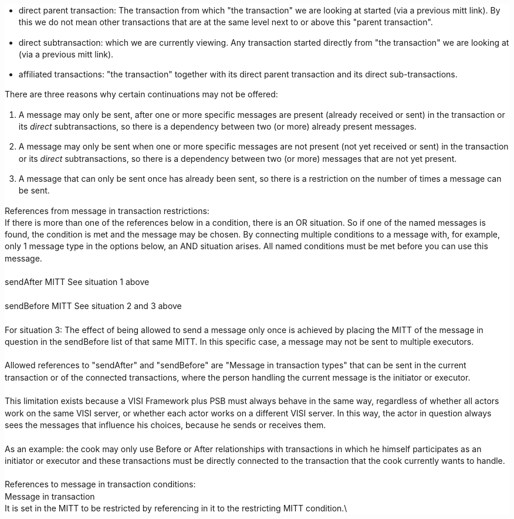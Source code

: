 -   direct parent transaction: The transaction from which \"the
    transaction\" we are looking at started (via a previous mitt link).
    By this we do not mean other transactions that are at the same level
    next to or above this \"parent transaction\".

-   direct subtransaction: which we are currently viewing. Any
    transaction started directly from \"the transaction\" we are looking
    at (via a previous mitt link).

-   affiliated transactions: \"the transaction\" together with its
    direct parent transaction and its direct sub-transactions.

There are three reasons why certain continuations may not be offered:

1.  A message may only be sent, after one or more specific messages are
    present (already received or sent) in the transaction or its
    *direct* subtransactions, so there is a dependency between two (or
    more) already present messages.

2.  A message may only be sent when one or more specific messages are
    not present (not yet received or sent) in the transaction or its
    *direct* subtransactions, so there is a dependency between two (or
    more) messages that are not yet present.

3.  A message that can only be sent once has already been sent, so there
    is a restriction on the number of times a message can be sent.

References from message in transaction restrictions:\
If there is more than one of the references below in a condition, there
is an OR situation. So if one of the named messages is found, the
condition is met and the message may be chosen. By connecting multiple
conditions to a message with, for example, only 1 message type in the
options below, an AND situation arises. All named conditions must be met
before you can use this message.\
\
sendAfter MITT See situation 1 above\
\
sendBefore MITT See situation 2 and 3 above\
\
For situation 3: The effect of being allowed to send a message only once
is achieved by placing the MITT of the message in question in the
sendBefore list of that same MITT. In this specific case, a message may
not be sent to multiple executors.\
\
Allowed references to \"sendAfter\" and \"sendBefore\" are \"Message in
transaction types\" that can be sent in the current transaction or of
the connected transactions, where the person handling the current
message is the initiator or executor.\
\
This limitation exists because a VISI Framework plus PSB must always
behave in the same way, regardless of whether all actors work on the
same VISI server, or whether each actor works on a different VISI
server. In this way, the actor in question always sees the messages that
influence his choices, because he sends or receives them.\
\
As an example: the cook may only use Before or After relationships with
transactions in which he himself participates as an initiator or
executor and these transactions must be directly connected to the
transaction that the cook currently wants to handle.\
\
References to message in transaction conditions:\
Message in transaction\
It is set in the MITT to be restricted by referencing in it to the
restricting MITT condition.\
